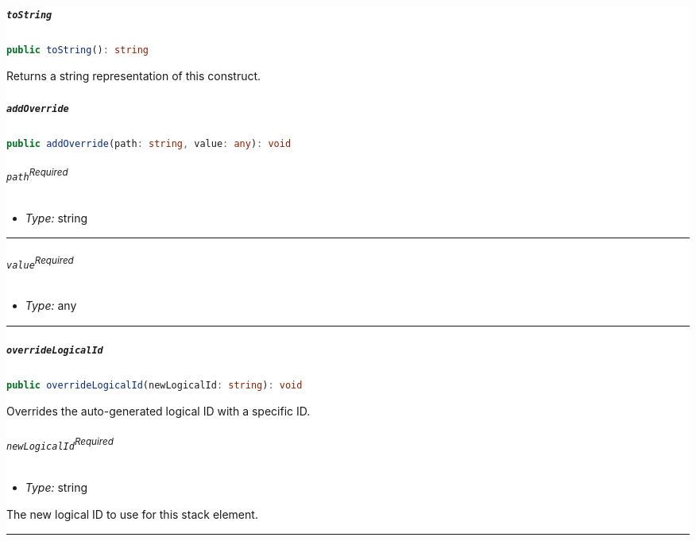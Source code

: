 
##### `toString` <a name="toString" id="@cdktf/provider-azurerm.dataAzurermPublicMaintenanceConfigurations.DataAzurermPublicMaintenanceConfigurations.toString"></a>

```typescript
public toString(): string
```

Returns a string representation of this construct.

##### `addOverride` <a name="addOverride" id="@cdktf/provider-azurerm.dataAzurermPublicMaintenanceConfigurations.DataAzurermPublicMaintenanceConfigurations.addOverride"></a>

```typescript
public addOverride(path: string, value: any): void
```

###### `path`<sup>Required</sup> <a name="path" id="@cdktf/provider-azurerm.dataAzurermPublicMaintenanceConfigurations.DataAzurermPublicMaintenanceConfigurations.addOverride.parameter.path"></a>

- *Type:* string

---

###### `value`<sup>Required</sup> <a name="value" id="@cdktf/provider-azurerm.dataAzurermPublicMaintenanceConfigurations.DataAzurermPublicMaintenanceConfigurations.addOverride.parameter.value"></a>

- *Type:* any

---

##### `overrideLogicalId` <a name="overrideLogicalId" id="@cdktf/provider-azurerm.dataAzurermPublicMaintenanceConfigurations.DataAzurermPublicMaintenanceConfigurations.overrideLogicalId"></a>

```typescript
public overrideLogicalId(newLogicalId: string): void
```

Overrides the auto-generated logical ID with a specific ID.

###### `newLogicalId`<sup>Required</sup> <a name="newLogicalId" id="@cdktf/provider-azurerm.dataAzurermPublicMaintenanceConfigurations.DataAzurermPublicMaintenanceConfigurations.overrideLogicalId.parameter.newLogicalId"></a>

- *Type:* string

The new logical ID to use for this stack element.

---
